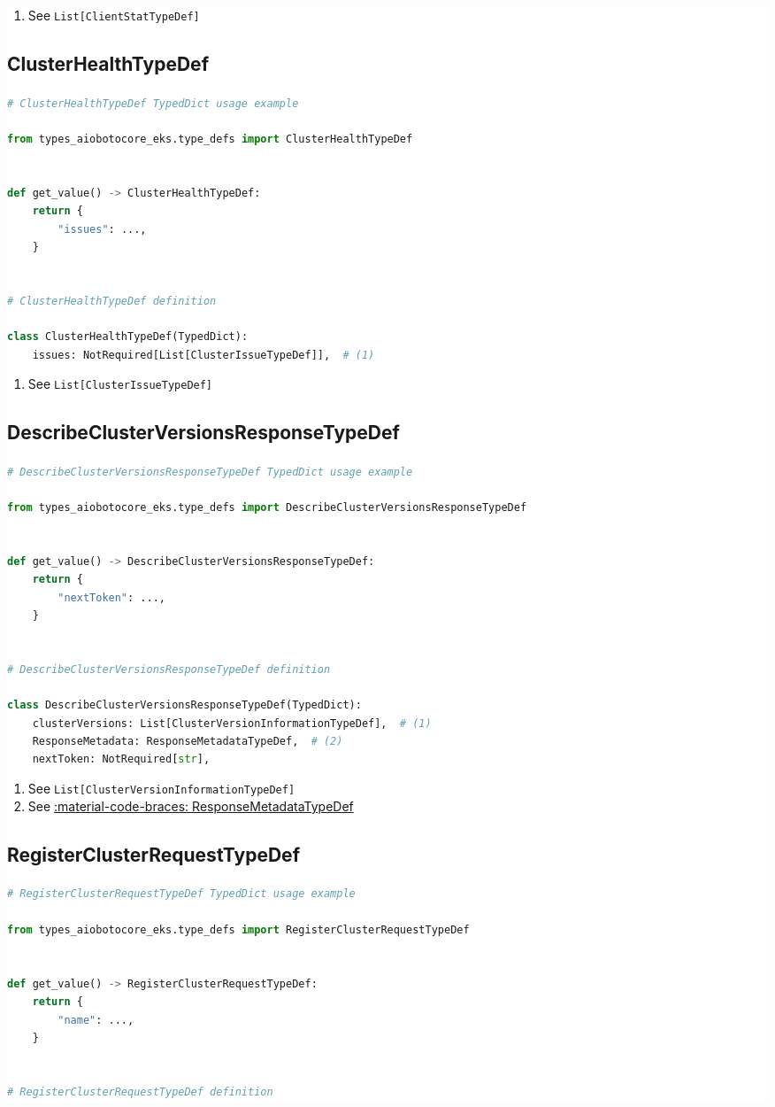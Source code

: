 1. See `List[ClientStatTypeDef]`

## ClusterHealthTypeDef

```python
# ClusterHealthTypeDef TypedDict usage example

from types_aiobotocore_eks.type_defs import ClusterHealthTypeDef


def get_value() -> ClusterHealthTypeDef:
    return {
        "issues": ...,
    }


# ClusterHealthTypeDef definition

class ClusterHealthTypeDef(TypedDict):
    issues: NotRequired[List[ClusterIssueTypeDef]],  # (1)
```

1. See `List[ClusterIssueTypeDef]`

## DescribeClusterVersionsResponseTypeDef

```python
# DescribeClusterVersionsResponseTypeDef TypedDict usage example

from types_aiobotocore_eks.type_defs import DescribeClusterVersionsResponseTypeDef


def get_value() -> DescribeClusterVersionsResponseTypeDef:
    return {
        "nextToken": ...,
    }


# DescribeClusterVersionsResponseTypeDef definition

class DescribeClusterVersionsResponseTypeDef(TypedDict):
    clusterVersions: List[ClusterVersionInformationTypeDef],  # (1)
    ResponseMetadata: ResponseMetadataTypeDef,  # (2)
    nextToken: NotRequired[str],
```

1. See `List[ClusterVersionInformationTypeDef]`
2. See [:material-code-braces: ResponseMetadataTypeDef](./type_defs.md#responsemetadatatypedef)

## RegisterClusterRequestTypeDef

```python
# RegisterClusterRequestTypeDef TypedDict usage example

from types_aiobotocore_eks.type_defs import RegisterClusterRequestTypeDef


def get_value() -> RegisterClusterRequestTypeDef:
    return {
        "name": ...,
    }


# RegisterClusterRequestTypeDef definition

```